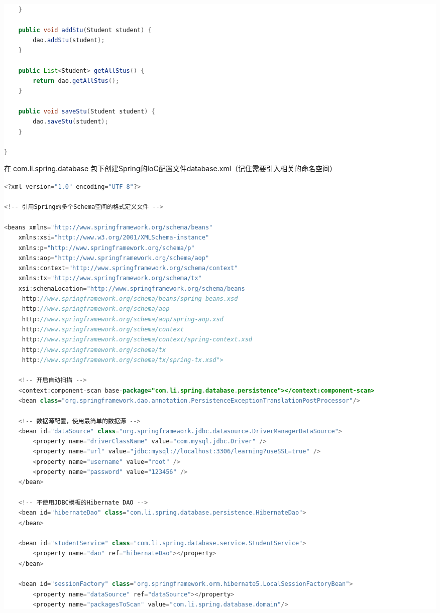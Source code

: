 ```java
	}
	
	public void addStu(Student student) {
		dao.addStu(student);
	}
	
	public List<Student> getAllStus() {
		return dao.getAllStus();
	}
	
	public void saveStu(Student student) {
		dao.saveStu(student);
	}

}

```

在 com.li.spring.database 包下创建Spring的IoC配置文件database.xml（记住需要引入相关的命名空间）

```java
<?xml version="1.0" encoding="UTF-8"?>

<!-- 引用Spring的多个Schema空间的格式定义文件 -->

<beans xmlns="http://www.springframework.org/schema/beans"
	xmlns:xsi="http://www.w3.org/2001/XMLSchema-instance"
	xmlns:p="http://www.springframework.org/schema/p"
	xmlns:aop="http://www.springframework.org/schema/aop"
	xmlns:context="http://www.springframework.org/schema/context"
	xmlns:tx="http://www.springframework.org/schema/tx"
	xsi:schemaLocation="http://www.springframework.org/schema/beans
	 http://www.springframework.org/schema/beans/spring-beans.xsd
	 http://www.springframework.org/schema/aop
	 http://www.springframework.org/schema/aop/spring-aop.xsd
	 http://www.springframework.org/schema/context
	 http://www.springframework.org/schema/context/spring-context.xsd
	 http://www.springframework.org/schema/tx
	 http://www.springframework.org/schema/tx/spring-tx.xsd">

	<!-- 开启自动扫描 -->
	<context:component-scan base-package="com.li.spring.database.persistence"></context:component-scan>
	<bean class="org.springframework.dao.annotation.PersistenceExceptionTranslationPostProcessor"/>

	<!-- 数据源配置，使用最简单的数据源 -->
	<bean id="dataSource" class="org.springframework.jdbc.datasource.DriverManagerDataSource">
		<property name="driverClassName" value="com.mysql.jdbc.Driver" />
		<property name="url" value="jdbc:mysql://localhost:3306/learning?useSSL=true" />
		<property name="username" value="root" />
		<property name="password" value="123456" />
	</bean>

	<!-- 不使用JDBC模板的Hibernate DAO -->
	<bean id="hibernateDao" class="com.li.spring.database.persistence.HibernateDao">
	</bean>
	
	<bean id="studentService" class="com.li.spring.database.service.StudentService">
		<property name="dao" ref="hibernateDao"></property>
	</bean>
	
	<bean id="sessionFactory" class="org.springframework.orm.hibernate5.LocalSessionFactoryBean">
		<property name="dataSource" ref="dataSource"></property>
		<property name="packagesToScan" value="com.li.spring.database.domain"/>
```